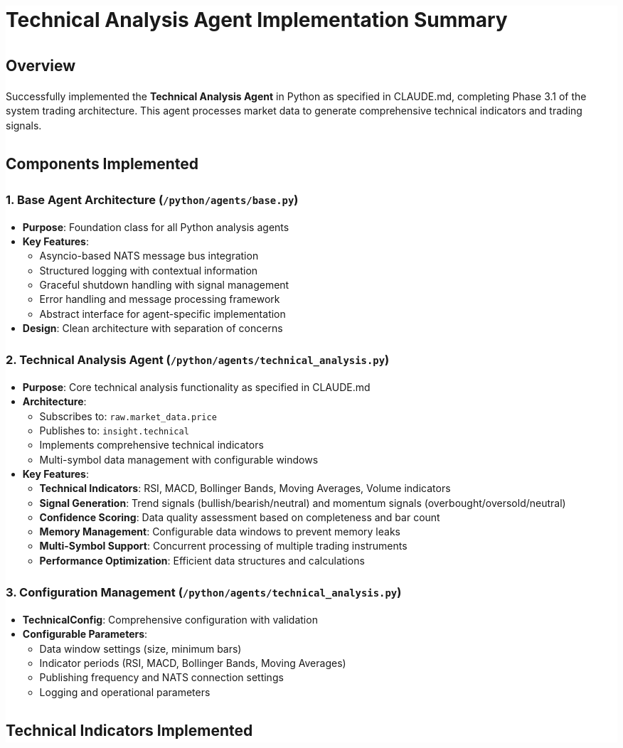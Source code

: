 # Technical Analysis Agent Implementation Summary

## Overview

Successfully implemented the **Technical Analysis Agent** in Python as specified in CLAUDE.md, completing Phase 3.1 of the system trading architecture. This agent processes market data to generate comprehensive technical indicators and trading signals.

## Components Implemented

### 1. Base Agent Architecture (`/python/agents/base.py`)
- **Purpose**: Foundation class for all Python analysis agents
- **Key Features**:
  - Asyncio-based NATS message bus integration
  - Structured logging with contextual information
  - Graceful shutdown handling with signal management
  - Error handling and message processing framework
  - Abstract interface for agent-specific implementation
- **Design**: Clean architecture with separation of concerns

### 2. Technical Analysis Agent (`/python/agents/technical_analysis.py`)
- **Purpose**: Core technical analysis functionality as specified in CLAUDE.md
- **Architecture**:
  - Subscribes to: `raw.market_data.price`
  - Publishes to: `insight.technical`
  - Implements comprehensive technical indicators
  - Multi-symbol data management with configurable windows
- **Key Features**:
  - **Technical Indicators**: RSI, MACD, Bollinger Bands, Moving Averages, Volume indicators
  - **Signal Generation**: Trend signals (bullish/bearish/neutral) and momentum signals (overbought/oversold/neutral)
  - **Confidence Scoring**: Data quality assessment based on completeness and bar count
  - **Memory Management**: Configurable data windows to prevent memory leaks
  - **Multi-Symbol Support**: Concurrent processing of multiple trading instruments
  - **Performance Optimization**: Efficient data structures and calculations

### 3. Configuration Management (`/python/agents/technical_analysis.py`)
- **TechnicalConfig**: Comprehensive configuration with validation
- **Configurable Parameters**:
  - Data window settings (size, minimum bars)
  - Indicator periods (RSI, MACD, Bollinger Bands, Moving Averages)
  - Publishing frequency and NATS connection settings
  - Logging and operational parameters

## Technical Indicators Implemented
